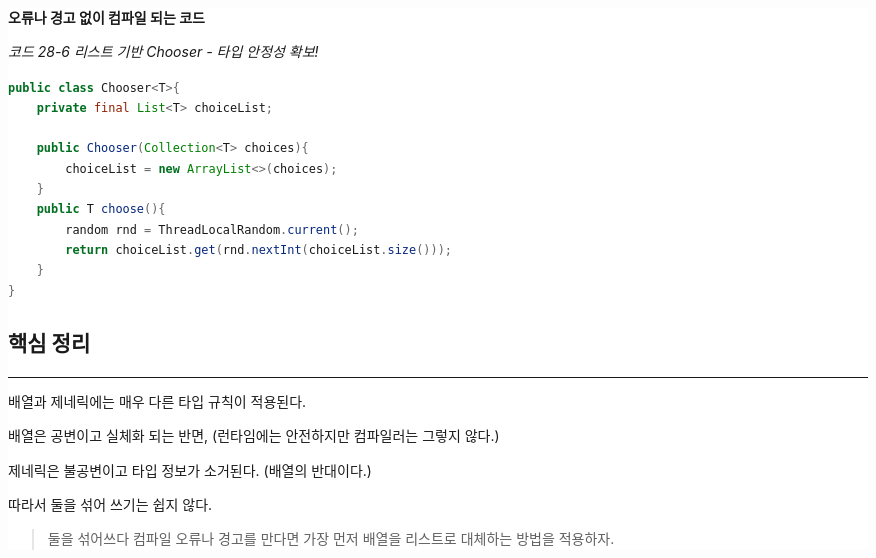 **오류나 경고 없이 컴파일 되는 코드**

*코드 28-6 리스트 기반 Chooser - 타입 안정성 확보!*

```java
public class Chooser<T>{
	private final List<T> choiceList;
	
	public Chooser(Collection<T> choices){
		choiceList = new ArrayList<>(choices);
	}
	public T choose(){
		random rnd = ThreadLocalRandom.current();
		return choiceList.get(rnd.nextInt(choiceList.size()));
	}
}
```

## 핵심 정리

---

배열과 제네릭에는 매우 다른 타입 규칙이 적용된다.

배열은 공변이고 실체화 되는 반면, (런타임에는 안전하지만 컴파일러는 그렇지 않다.)

제네릭은 불공변이고 타입 정보가 소거된다. (배열의 반대이다.)

따라서 둘을 섞어 쓰기는 쉽지 않다.

> 둘을 섞어쓰다 컴파일 오류나 경고를 만다면 가장 먼저 배열을 리스트로 대체하는 방법을 적용하자.
>

